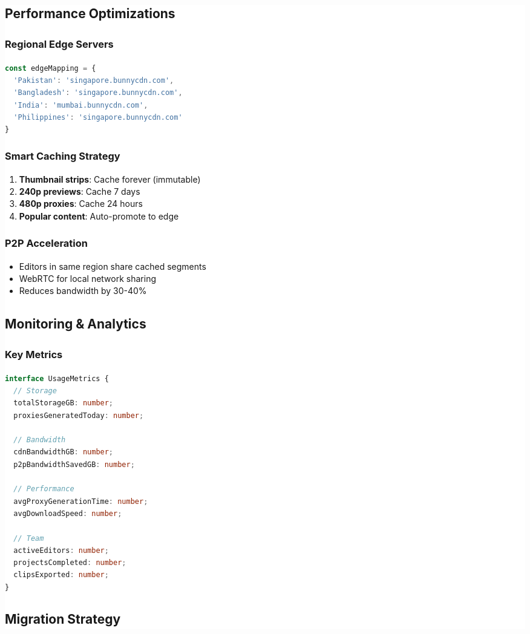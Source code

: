 ## Performance Optimizations

### Regional Edge Servers
```javascript
const edgeMapping = {
  'Pakistan': 'singapore.bunnycdn.com',
  'Bangladesh': 'singapore.bunnycdn.com',
  'India': 'mumbai.bunnycdn.com',
  'Philippines': 'singapore.bunnycdn.com'
}
```

### Smart Caching Strategy
1. **Thumbnail strips**: Cache forever (immutable)
2. **240p previews**: Cache 7 days
3. **480p proxies**: Cache 24 hours
4. **Popular content**: Auto-promote to edge

### P2P Acceleration
- Editors in same region share cached segments
- WebRTC for local network sharing
- Reduces bandwidth by 30-40%

## Monitoring & Analytics

### Key Metrics
```typescript
interface UsageMetrics {
  // Storage
  totalStorageGB: number;
  proxiesGeneratedToday: number;
  
  // Bandwidth  
  cdnBandwidthGB: number;
  p2pBandwidthSavedGB: number;
  
  // Performance
  avgProxyGenerationTime: number;
  avgDownloadSpeed: number;
  
  // Team
  activeEditors: number;
  projectsCompleted: number;
  clipsExported: number;
}
```

## Migration Strategy
